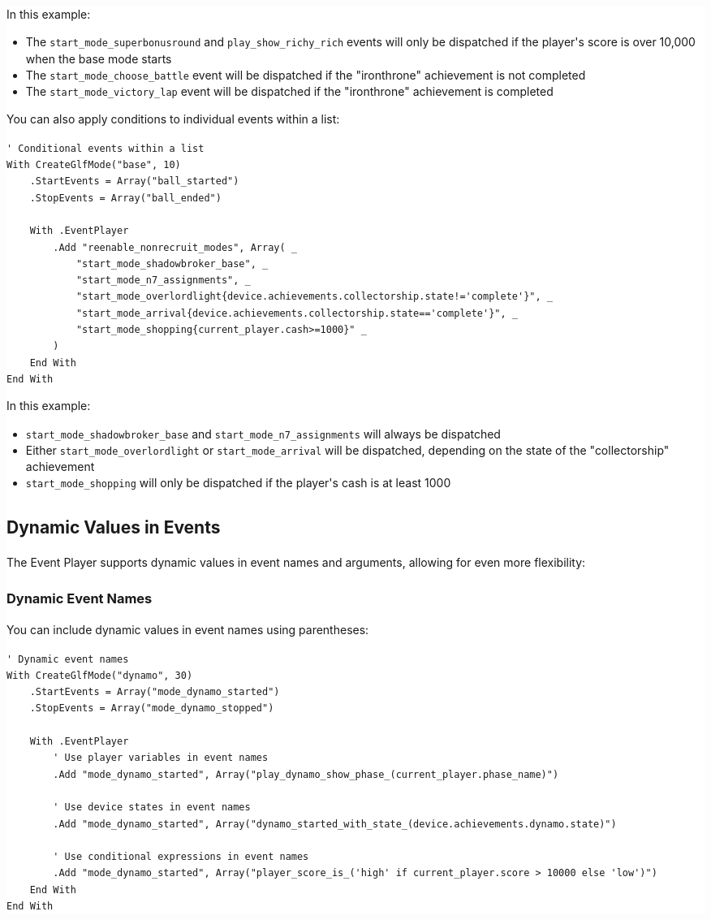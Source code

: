 In this example:
- The `start_mode_superbonusround` and `play_show_richy_rich` events will only be dispatched if the player's score is over 10,000 when the base mode starts
- The `start_mode_choose_battle` event will be dispatched if the "ironthrone" achievement is not completed
- The `start_mode_victory_lap` event will be dispatched if the "ironthrone" achievement is completed

You can also apply conditions to individual events within a list:

```vbscript
' Conditional events within a list
With CreateGlfMode("base", 10)
    .StartEvents = Array("ball_started")
    .StopEvents = Array("ball_ended")
    
    With .EventPlayer
        .Add "reenable_nonrecruit_modes", Array( _
            "start_mode_shadowbroker_base", _
            "start_mode_n7_assignments", _
            "start_mode_overlordlight{device.achievements.collectorship.state!='complete'}", _
            "start_mode_arrival{device.achievements.collectorship.state=='complete'}", _
            "start_mode_shopping{current_player.cash>=1000}" _
        )
    End With
End With
```

In this example:
- `start_mode_shadowbroker_base` and `start_mode_n7_assignments` will always be dispatched
- Either `start_mode_overlordlight` or `start_mode_arrival` will be dispatched, depending on the state of the "collectorship" achievement
- `start_mode_shopping` will only be dispatched if the player's cash is at least 1000

## Dynamic Values in Events

The Event Player supports dynamic values in event names and arguments, allowing for even more flexibility:

### Dynamic Event Names

You can include dynamic values in event names using parentheses:

```vbscript
' Dynamic event names
With CreateGlfMode("dynamo", 30)
    .StartEvents = Array("mode_dynamo_started")
    .StopEvents = Array("mode_dynamo_stopped")
    
    With .EventPlayer
        ' Use player variables in event names
        .Add "mode_dynamo_started", Array("play_dynamo_show_phase_(current_player.phase_name)")
        
        ' Use device states in event names
        .Add "mode_dynamo_started", Array("dynamo_started_with_state_(device.achievements.dynamo.state)")
        
        ' Use conditional expressions in event names
        .Add "mode_dynamo_started", Array("player_score_is_('high' if current_player.score > 10000 else 'low')")
    End With
End With
```
